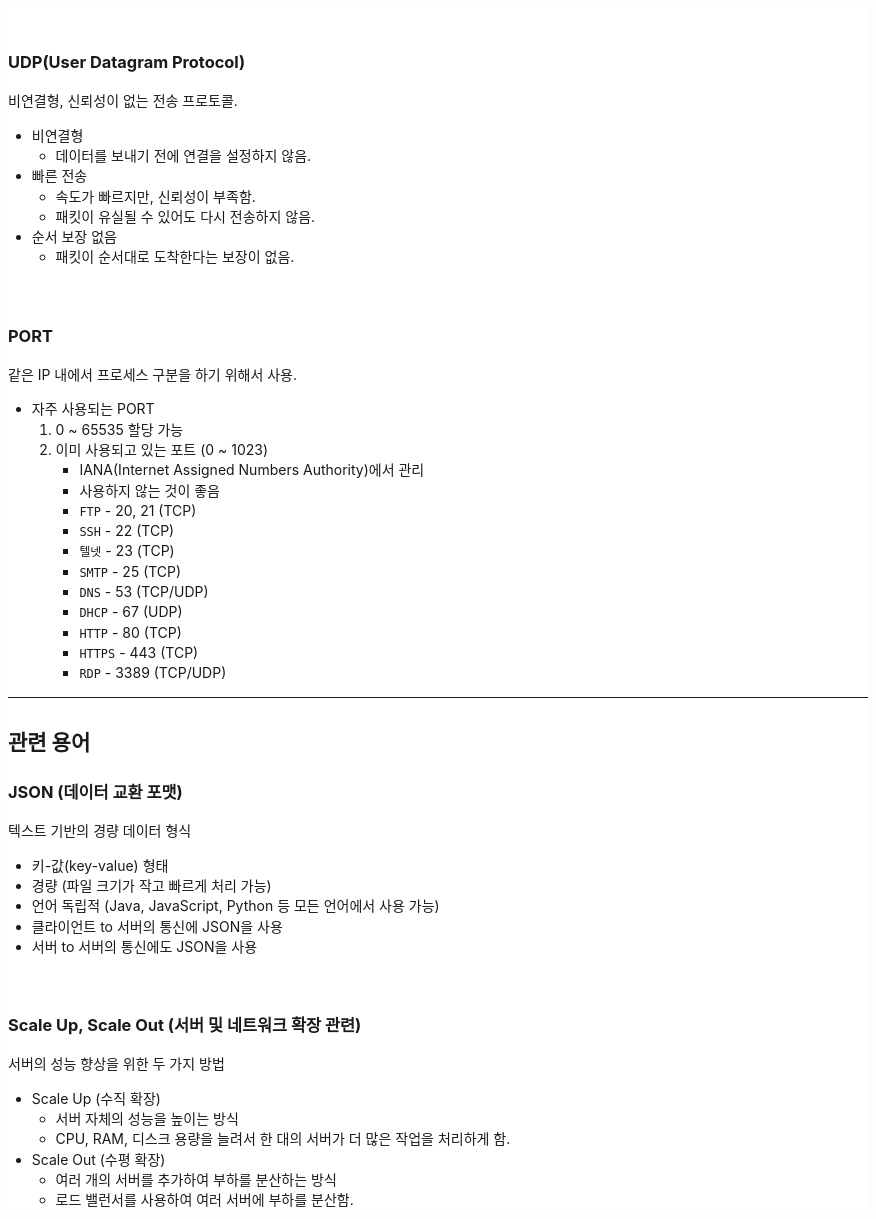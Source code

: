 <br>

### UDP(User Datagram Protocol)
비연결형, 신뢰성이 없는 전송 프로토콜.
- 비연결형
    - 데이터를 보내기 전에 연결을 설정하지 않음.
- 빠른 전송
    - 속도가 빠르지만, 신뢰성이 부족함.
    - 패킷이 유실될 수 있어도 다시 전송하지 않음.
- 순서 보장 없음
    - 패킷이 순서대로 도착한다는 보장이 없음.

<br>

### PORT
같은 IP 내에서 프로세스 구분을 하기 위해서 사용.
- 자주 사용되는 PORT
    1. 0 ~ 65535 할당 가능
    2. 이미 사용되고 있는 포트 (0 ~ 1023) 
        - IANA(Internet Assigned Numbers Authority)에서 관리
        - 사용하지 않는 것이 좋음
        - `FTP` - 20, 21 (TCP)
        - `SSH` - 22 (TCP)
        - `텔넷` - 23 (TCP)
        - `SMTP` - 25 (TCP)
        - `DNS` - 53 (TCP/UDP)
        - `DHCP` - 67 (UDP)
        - `HTTP` - 80 (TCP)
        - `HTTPS` - 443 (TCP)
        - `RDP` - 3389 (TCP/UDP)

---

## 관련 용어

### JSON (데이터 교환 포맷)
텍스트 기반의 경량 데이터 형식
- 키-값(key-value) 형태
- 경량 (파일 크기가 작고 빠르게 처리 가능)
- 언어 독립적 (Java, JavaScript, Python 등 모든 언어에서 사용 가능)
- 클라이언트 to 서버의 통신에 JSON을 사용
- 서버 to 서버의 통신에도 JSON을 사용

<br>

### Scale Up, Scale Out (서버 및 네트워크 확장 관련)
서버의 성능 향상을 위한 두 가지 방법
- Scale Up (수직 확장)
    - 서버 자체의 성능을 높이는 방식
    - CPU, RAM, 디스크 용량을 늘려서 한 대의 서버가 더 많은 작업을 처리하게 함.
- Scale Out (수평 확장)
    - 여러 개의 서버를 추가하여 부하를 분산하는 방식
    - 로드 밸런서를 사용하여 여러 서버에 부하를 분산함.
